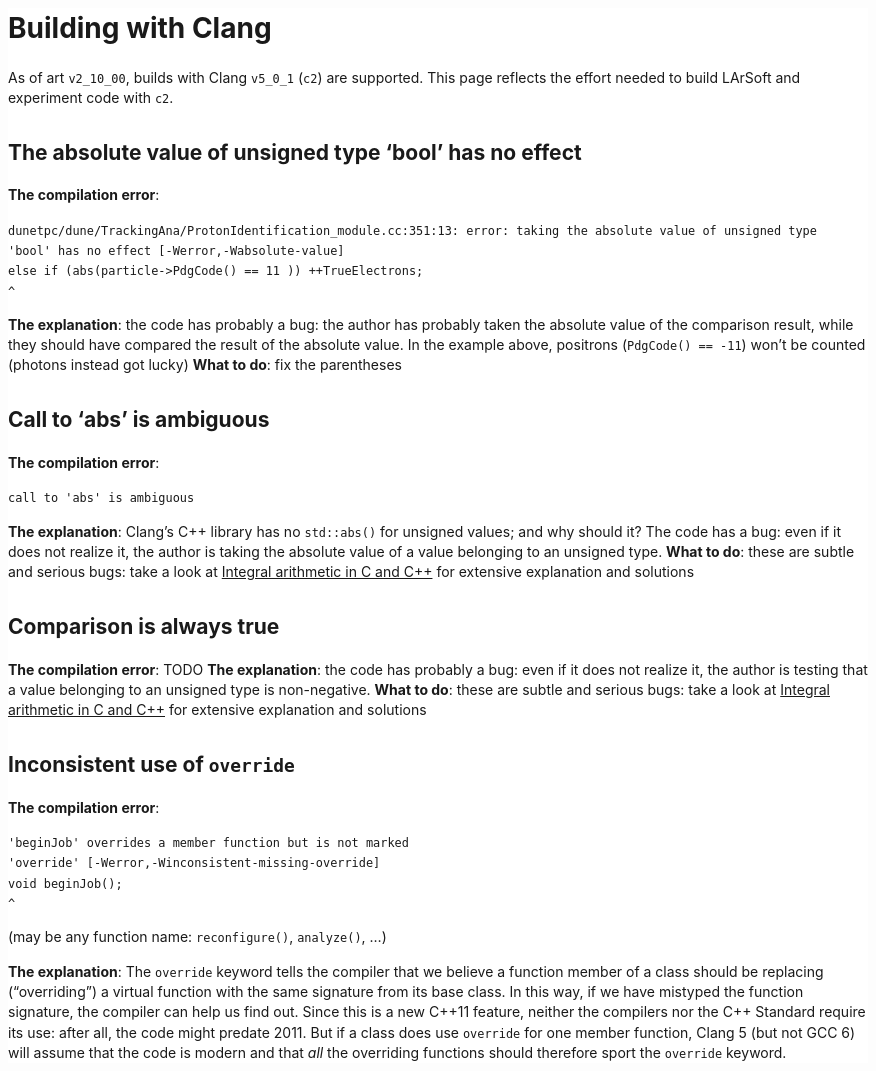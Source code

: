 Building with Clang
============================================

As of art `v2_10_00`, builds with Clang `v5_0_1` (`c2`) are supported. This page reflects the effort needed to build LArSoft and experiment code with `c2`.

The absolute value of unsigned type ‘bool’ has no effect
--------------------------------------------------------------------------------------------------------------------

**The compilation error**:

    dunetpc/dune/TrackingAna/ProtonIdentification_module.cc:351:13: error: taking the absolute value of unsigned type
    'bool' has no effect [-Werror,-Wabsolute-value]
    else if (abs(particle->PdgCode() == 11 )) ++TrueElectrons;
    ^

**The explanation**: the code has probably a bug: the author has probably taken the absolute value of the comparison result, while they should have compared the result of the absolute value. In the example above, positrons (`PdgCode() == -11`) won’t be counted (photons instead got lucky)
**What to do**: fix the parentheses

Call to ‘abs’ is ambiguous
--------------------------------------------------------

**The compilation error**:

    call to 'abs' is ambiguous

**The explanation**: Clang’s C++ library has no `std::abs()` for unsigned values; and why should it? The code has a bug: even if it does not realize it, the author is taking the absolute value of a value belonging to an unsigned type.
**What to do**: these are subtle and serious bugs: take a look at [Integral arithmetic in C and C++](Integral_arithmetic_in_C_and_C++) for extensive explanation and solutions

Comparison is always true
--------------------------------------------------------

**The compilation error**: TODO
**The explanation**: the code has probably a bug: even if it does not realize it, the author is testing that a value belonging to an unsigned type is non-negative.
**What to do**: these are subtle and serious bugs: take a look at [Integral arithmetic in C and C++](Integral_arithmetic_in_C_and_C++) for extensive explanation and solutions

Inconsistent use of `override`
----------------------------------------------------------------

**The compilation error**:

    'beginJob' overrides a member function but is not marked
    'override' [-Werror,-Winconsistent-missing-override]
    void beginJob();
    ^

(may be any function name: `reconfigure()`, `analyze()`, …)

**The explanation**:
The `override` keyword tells the compiler that we believe a function member of a class should be replacing (“overriding”) a virtual function with the same signature from its base class. In this way, if we have mistyped the function signature, the compiler can help us find out. Since this is a new C++11 feature, neither the compilers nor the C++ Standard require its use: after all, the code might predate 2011. But if a class does use `override` for one member function, Clang 5 (but not GCC 6) will assume that the code is modern and that *all* the overriding functions should therefore sport the `override` keyword.
